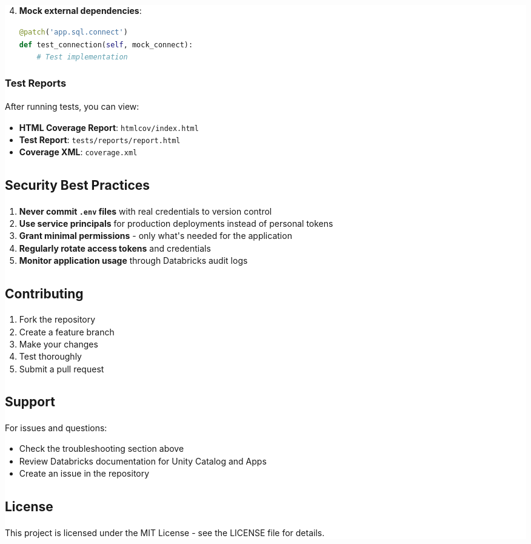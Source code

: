 4. **Mock external dependencies**:
   ```python
   @patch('app.sql.connect')
   def test_connection(self, mock_connect):
       # Test implementation
   ```

### Test Reports

After running tests, you can view:
- **HTML Coverage Report**: `htmlcov/index.html`
- **Test Report**: `tests/reports/report.html`
- **Coverage XML**: `coverage.xml`

## Security Best Practices

1. **Never commit `.env` files** with real credentials to version control
2. **Use service principals** for production deployments instead of personal tokens
3. **Grant minimal permissions** - only what's needed for the application
4. **Regularly rotate access tokens** and credentials
5. **Monitor application usage** through Databricks audit logs

## Contributing

1. Fork the repository
2. Create a feature branch
3. Make your changes
4. Test thoroughly
5. Submit a pull request

## Support

For issues and questions:
- Check the troubleshooting section above
- Review Databricks documentation for Unity Catalog and Apps
- Create an issue in the repository

## License

This project is licensed under the MIT License - see the LICENSE file for details.